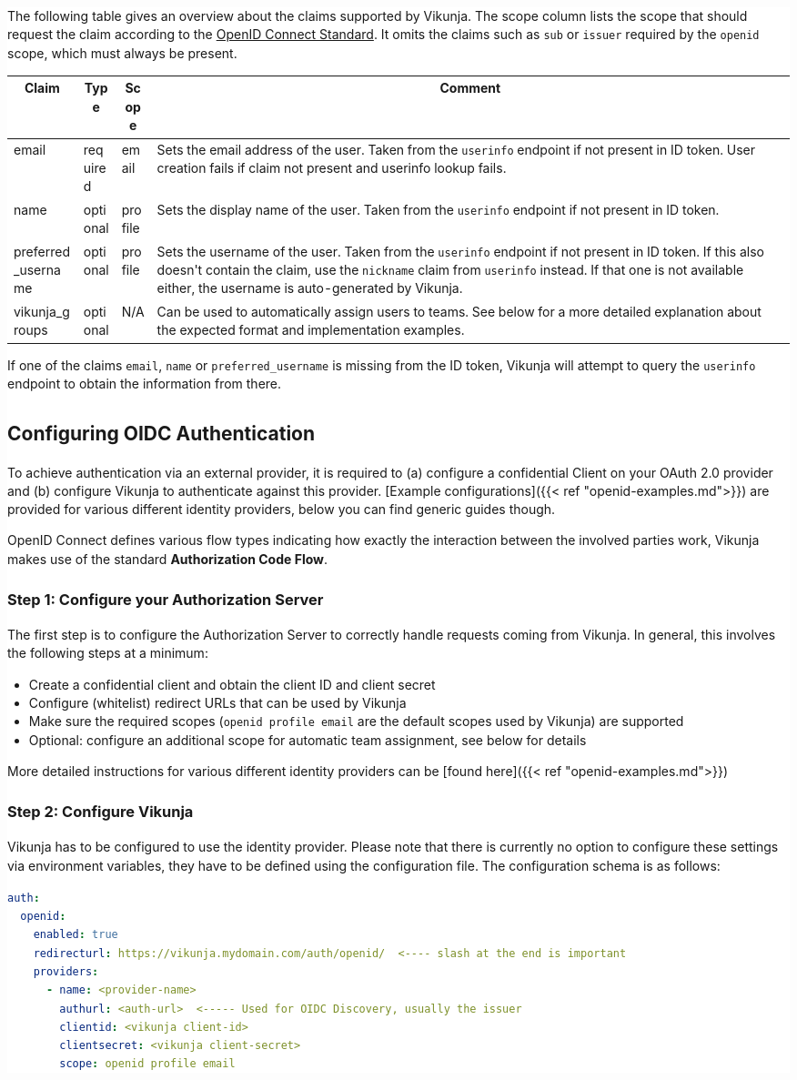 The following table gives an overview about the claims supported by Vikunja. The scope column lists the scope that should request the claim according to the [OpenID Connect Standard](https://openid.net/specs/openid-connect-core-1_0.html#ScopeClaims). It omits the claims such as `sub` or `issuer` required by the `openid` scope, which must always be present.

| Claim | Type | Scope | Comment |
| ------|------|-------|---------|
| email | required | email | Sets the email address of the user. Taken from the `userinfo` endpoint if not present in ID token. User creation fails if claim not present and userinfo lookup fails. |
| name | optional | profile | Sets the display name of the user. Taken from the `userinfo` endpoint if not present in ID token. |
| preferred_username | optional | profile | Sets the username of the user. Taken from the `userinfo` endpoint if not present in ID token. If this also doesn't contain the claim, use the `nickname` claim from `userinfo` instead. If that one is not available either, the username is auto-generated by Vikunja. |
| vikunja_groups | optional | N/A | Can be used to automatically assign users to teams. See below for a more detailed explanation about the expected format and implementation examples. |

If one of the claims `email`, `name` or `preferred_username` is missing from the ID token, Vikunja will attempt to query the `userinfo` endpoint to obtain the information from there.

## Configuring OIDC Authentication

To achieve authentication via an external provider, it is required to (a) configure a confidential Client on your OAuth 2.0 provider and (b) configure Vikunja to authenticate against this provider. 
[Example configurations]({{< ref "openid-examples.md">}}) are provided for various different identity providers, below you can find generic guides though.

OpenID Connect defines various flow types indicating how exactly the interaction between the involved parties work, Vikunja makes use of the standard **Authorization Code Flow**.

### Step 1: Configure your Authorization Server

The first step is to configure the Authorization Server to correctly handle requests coming from Vikunja.
In general, this involves the following steps at a minimum:

- Create a confidential client and obtain the client ID and client secret
- Configure (whitelist) redirect URLs that can be used by Vikunja
- Make sure the required scopes (`openid profile email` are the default scopes used by Vikunja) are supported
- Optional: configure an additional scope for automatic team assignment, see below for details

More detailed instructions for various different identity providers can be [found here]({{< ref "openid-examples.md">}})

### Step 2: Configure Vikunja

Vikunja has to be configured to use the identity provider. Please note that there is currently no option to configure these settings via environment variables, they have to be defined using the configuration file. The configuration schema is as follows:

```yaml
auth:
  openid:
    enabled: true
    redirecturl: https://vikunja.mydomain.com/auth/openid/  <---- slash at the end is important
    providers:
      - name: <provider-name>
        authurl: <auth-url>  <----- Used for OIDC Discovery, usually the issuer 
        clientid: <vikunja client-id>
        clientsecret: <vikunja client-secret>
        scope: openid profile email
```
